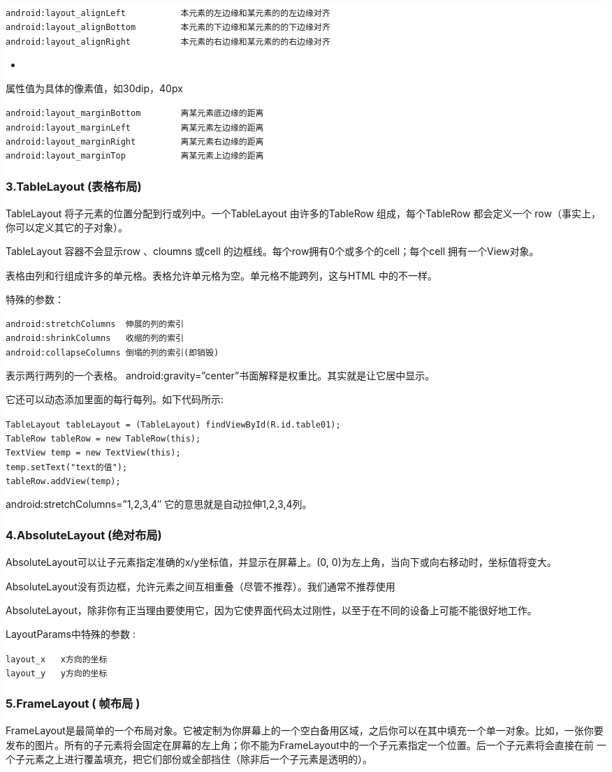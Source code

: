 ```
android:layout_alignLeft           本元素的左边缘和某元素的的左边缘对齐
android:layout_alignBottom         本元素的下边缘和某元素的的下边缘对齐
android:layout_alignRight          本元素的右边缘和某元素的的右边缘对齐
```

* 
属性值为具体的像素值，如30dip，40px
```
android:layout_marginBottom        离某元素底边缘的距离
android:layout_marginLeft          离某元素左边缘的距离
android:layout_marginRight         离某元素右边缘的距离
android:layout_marginTop           离某元素上边缘的距离
```

### 3.TableLayout (表格布局)

TableLayout 将子元素的位置分配到行或列中。一个TableLayout 由许多的TableRow 组成，每个TableRow 都会定义一个 row（事实上，你可以定义其它的子对象）。

TableLayout 容器不会显示row 、cloumns 或cell 的边框线。每个row拥有0个或多个的cell；每个cell 拥有一个View对象。

表格由列和行组成许多的单元格。表格允许单元格为空。单元格不能跨列，这与HTML 中的不一样。

特殊的参数：    

```
android:stretchColumns  伸展的列的索引
android:shrinkColumns   收缩的列的索引
android:collapseColumns 倒塌的列的索引(即销毁)
```

表示两行两列的一个表格。 android:gravity=”center”书面解释是权重比。其实就是让它居中显示。

它还可以动态添加里面的每行每列。如下代码所示:

```
TableLayout tableLayout = (TableLayout) findViewById(R.id.table01);
TableRow tableRow = new TableRow(this);
TextView temp = new TextView(this);
temp.setText("text的值");
tableRow.addView(temp);
```
android:stretchColumns=”1,2,3,4″ 它的意思就是自动拉伸1,2,3,4列。

### 4.AbsoluteLayout (绝对布局)
AbsoluteLayout可以让子元素指定准确的x/y坐标值，并显示在屏幕上。(0, 0)为左上角，当向下或向右移动时，坐标值将变大。

AbsoluteLayout没有页边框，允许元素之间互相重叠（尽管不推荐）。我们通常不推荐使用

AbsoluteLayout，除非你有正当理由要使用它，因为它使界面代码太过刚性，以至于在不同的设备上可能不能很好地工作。

LayoutParams中特殊的参数 :
```
layout_x   x方向的坐标
layout_y   y方向的坐标
```

### 5.FrameLayout ( 帧布局 )
FrameLayout是最简单的一个布局对象。它被定制为你屏幕上的一个空白备用区域，之后你可以在其中填充一个单一对象。比如，一张你要发布的图片。所有的子元素将会固定在屏幕的左上角；你不能为FrameLayout中的一个子元素指定一个位置。后一个子元素将会直接在前 一个子元素之上进行覆盖填充，把它们部份或全部挡住（除非后一个子元素是透明的）。
